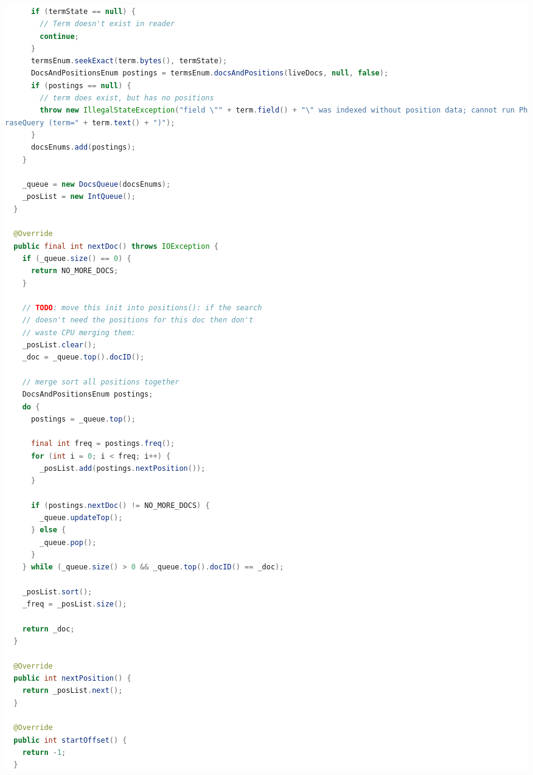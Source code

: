 ```java
      if (termState == null) {
        // Term doesn't exist in reader
        continue;
      }
      termsEnum.seekExact(term.bytes(), termState);
      DocsAndPositionsEnum postings = termsEnum.docsAndPositions(liveDocs, null, false);
      if (postings == null) {
        // term does exist, but has no positions
        throw new IllegalStateException("field \"" + term.field() + "\" was indexed without position data; cannot run PhraseQuery (term=" + term.text() + ")");
      }
      docsEnums.add(postings);
    }

    _queue = new DocsQueue(docsEnums);
    _posList = new IntQueue();
  }

  @Override
  public final int nextDoc() throws IOException {
    if (_queue.size() == 0) {
      return NO_MORE_DOCS;
    }

    // TODO: move this init into positions(): if the search
    // doesn't need the positions for this doc then don't
    // waste CPU merging them:
    _posList.clear();
    _doc = _queue.top().docID();

    // merge sort all positions together
    DocsAndPositionsEnum postings;
    do {
      postings = _queue.top();

      final int freq = postings.freq();
      for (int i = 0; i < freq; i++) {
        _posList.add(postings.nextPosition());
      }

      if (postings.nextDoc() != NO_MORE_DOCS) {
        _queue.updateTop();
      } else {
        _queue.pop();
      }
    } while (_queue.size() > 0 && _queue.top().docID() == _doc);

    _posList.sort();
    _freq = _posList.size();

    return _doc;
  }

  @Override
  public int nextPosition() {
    return _posList.next();
  }

  @Override
  public int startOffset() {
    return -1;
  }

```